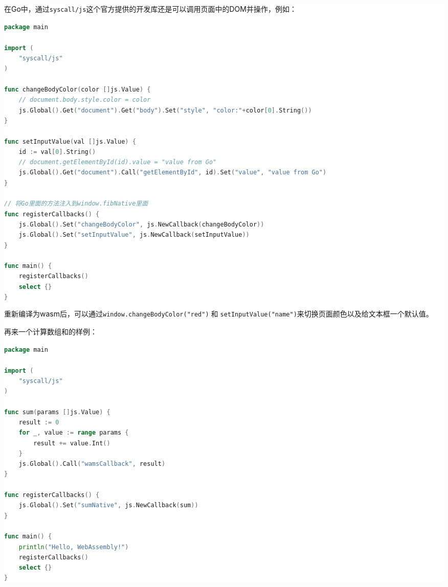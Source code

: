 在Go中，通过`syscall/js`这个官方提供的开发库还是可以调用页面中的DOM并操作，例如：

```go
package main

import (
	"syscall/js"
)

func changeBodyColor(color []js.Value) {
	// document.body.style.color = color
	js.Global().Get("document").Get("body").Set("style", "color:"+color[0].String())
}

func setInputValue(val []js.Value) {
	id := val[0].String()
	// document.getElementById(id).value = "value from Go"
	js.Global().Get("document").Call("getElementById", id).Set("value", "value from Go")
}

// 将Go里面的方法注入到window.fibNative里面
func registerCallbacks() {
	js.Global().Set("changeBodyColor", js.NewCallback(changeBodyColor))
	js.Global().Set("setInputValue", js.NewCallback(setInputValue))
}

func main() {
	registerCallbacks()
	select {}
}

```

重新编译为wasm后，可以通过`window.changeBodyColor("red")` 和 `setInputValue("name")`来切换页面颜色以及给文本框一个默认值。


再来一个计算数组和的样例：

```go
package main

import (
	"syscall/js"
)

func sum(params []js.Value) {
	result := 0
	for _, value := range params {
		result += value.Int()
	}
	js.Global().Call("wamsCallback", result)
}

func registerCallbacks() {
	js.Global().Set("sumNative", js.NewCallback(sum))
}

func main() {
	println("Hello, WebAssembly!")
	registerCallbacks()
	select {}
}
```
